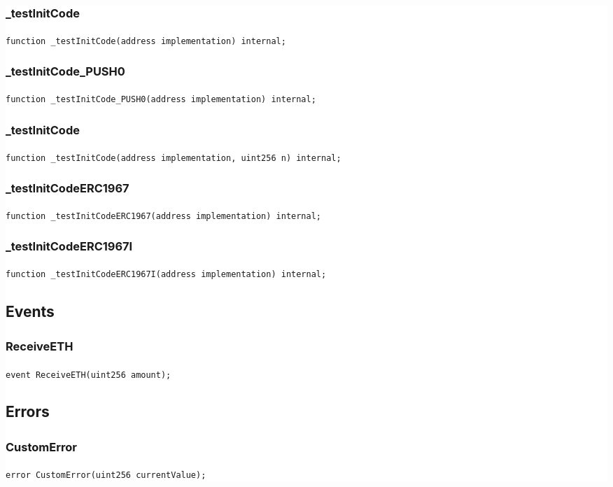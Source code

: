 ### _testInitCode


```solidity
function _testInitCode(address implementation) internal;
```

### _testInitCode_PUSH0


```solidity
function _testInitCode_PUSH0(address implementation) internal;
```

### _testInitCode


```solidity
function _testInitCode(address implementation, uint256 n) internal;
```

### _testInitCodeERC1967


```solidity
function _testInitCodeERC1967(address implementation) internal;
```

### _testInitCodeERC1967I


```solidity
function _testInitCodeERC1967I(address implementation) internal;
```

## Events
### ReceiveETH

```solidity
event ReceiveETH(uint256 amount);
```

## Errors
### CustomError

```solidity
error CustomError(uint256 currentValue);
```

